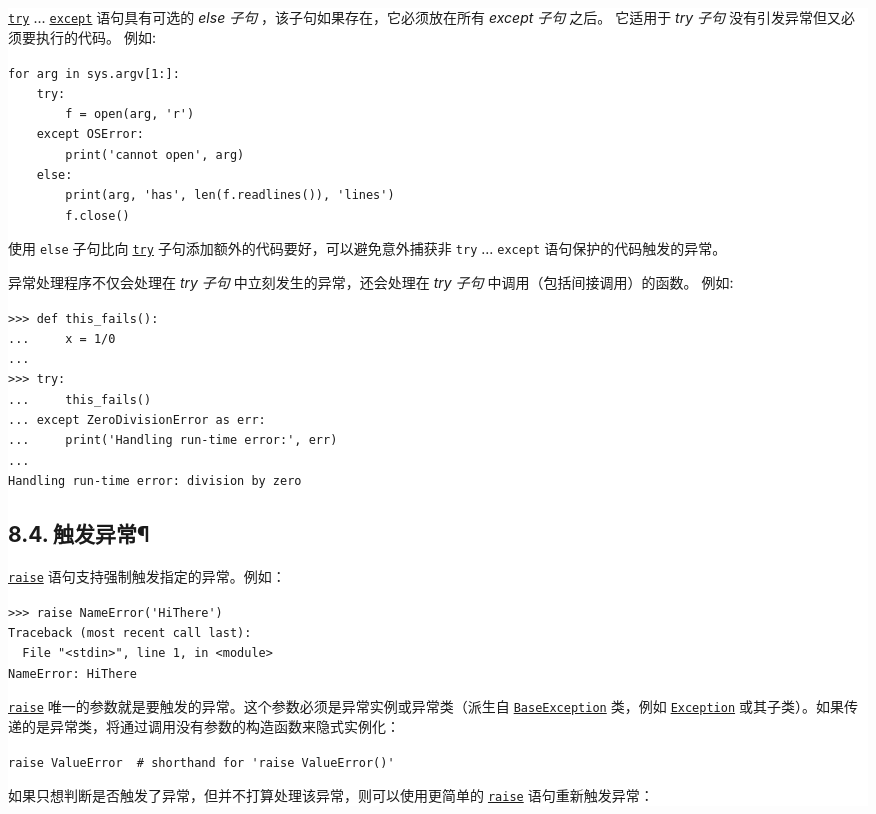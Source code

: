 [`try`](compound_stmts.md#try) ... [`except`](compound_stmts.md#except) 语句具有可选的 _else 子句_ ，该子句如果存在，它必须放在所有 _except 子句_ 之后。 它适用于 _try 子句_ 没有引发异常但又必须要执行的代码。 例如:

    
    
~~~
for arg in sys.argv[1:]:
    try:
        f = open(arg, 'r')
    except OSError:
        print('cannot open', arg)
    else:
        print(arg, 'has', len(f.readlines()), 'lines')
        f.close()
~~~

使用 `else` 子句比向 [`try`](compound_stmts.md#try) 子句添加额外的代码要好，可以避免意外捕获非 `try` ... `except` 语句保护的代码触发的异常。

异常处理程序不仅会处理在 _try 子句_ 中立刻发生的异常，还会处理在 _try 子句_ 中调用（包括间接调用）的函数。 例如:

    
    
~~~shell
>>> def this_fails():
...     x = 1/0
...
>>> try:
...     this_fails()
... except ZeroDivisionError as err:
...     print('Handling run-time error:', err)
...
Handling run-time error: division by zero
~~~

## 8.4. 触发异常¶

[`raise`](simple_stmts.md#raise) 语句支持强制触发指定的异常。例如：

    
    
~~~shell
>>> raise NameError('HiThere')
Traceback (most recent call last):
  File "<stdin>", line 1, in <module>
NameError: HiThere
~~~

[`raise`](simple_stmts.md#raise) 唯一的参数就是要触发的异常。这个参数必须是异常实例或异常类（派生自 [`BaseException`](3.标准库/exceptions.md#BaseException "BaseException") 类，例如 [`Exception`](3.标准库/exceptions.md#Exception "Exception") 或其子类）。如果传递的是异常类，将通过调用没有参数的构造函数来隐式实例化：

    
    
~~~
raise ValueError  # shorthand for 'raise ValueError()'
~~~

如果只想判断是否触发了异常，但并不打算处理该异常，则可以使用更简单的 [`raise`](simple_stmts.md#raise) 语句重新触发异常：
